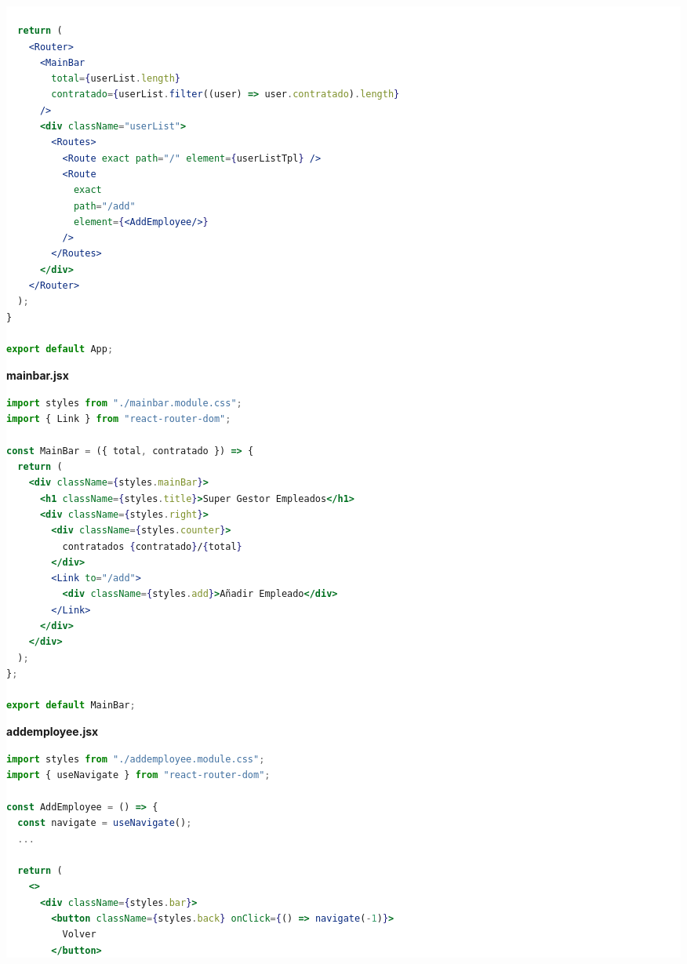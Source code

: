 ```jsx

  return (
    <Router>
      <MainBar
        total={userList.length}
        contratado={userList.filter((user) => user.contratado).length}
      />
      <div className="userList">
        <Routes>
          <Route exact path="/" element={userListTpl} />
          <Route
            exact
            path="/add"
            element={<AddEmployee/>}
          />
        </Routes>
      </div>
    </Router>
  );
}

export default App;
```

**mainbar.jsx**

```jsx
import styles from "./mainbar.module.css";
import { Link } from "react-router-dom";

const MainBar = ({ total, contratado }) => {
  return (
    <div className={styles.mainBar}>
      <h1 className={styles.title}>Super Gestor Empleados</h1>
      <div className={styles.right}>
        <div className={styles.counter}>
          contratados {contratado}/{total}
        </div>
        <Link to="/add">
          <div className={styles.add}>Añadir Empleado</div>
        </Link>
      </div>
    </div>
  );
};

export default MainBar;
```

**addemployee.jsx**

```jsx
import styles from "./addemployee.module.css";
import { useNavigate } from "react-router-dom";

const AddEmployee = () => {
  const navigate = useNavigate();
  ...

  return (
    <>
      <div className={styles.bar}>
        <button className={styles.back} onClick={() => navigate(-1)}>
          Volver
        </button>
```